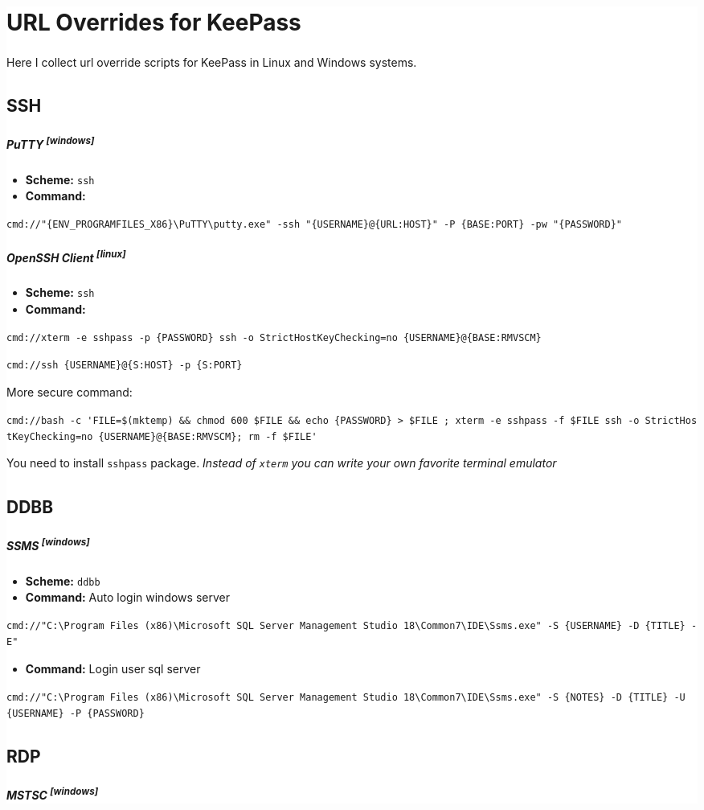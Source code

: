 # URL Overrides for KeePass
Here I collect url override scripts for KeePass in Linux and Windows systems.

## SSH

##### PuTTY <sup>[windows]</sup> 
* **Scheme:** `ssh`
* **Command:**
```
cmd://"{ENV_PROGRAMFILES_X86}\PuTTY\putty.exe" -ssh "{USERNAME}@{URL:HOST}" -P {BASE:PORT} -pw "{PASSWORD}" 
```

##### OpenSSH Client <sup>[linux]</sup>

* **Scheme:** `ssh`
* **Command:**
```
cmd://xterm -e sshpass -p {PASSWORD} ssh -o StrictHostKeyChecking=no {USERNAME}@{BASE:RMVSCM}
```
```
cmd://ssh {USERNAME}@{S:HOST} -p {S:PORT}
```

  More secure command:
```
cmd://bash -c 'FILE=$(mktemp) && chmod 600 $FILE && echo {PASSWORD} > $FILE ; xterm -e sshpass -f $FILE ssh -o StrictHostKeyChecking=no {USERNAME}@{BASE:RMVSCM}; rm -f $FILE'
```

You need to install `sshpass` package.
*Instead of `xterm` you can write your own favorite terminal emulator*
## DDBB
##### SSMS <sup>[windows]</sup>

* **Scheme:** `ddbb`
* **Command:** Auto login windows server
```
cmd://"C:\Program Files (x86)\Microsoft SQL Server Management Studio 18\Common7\IDE\Ssms.exe" -S {USERNAME} -D {TITLE} -E"
```

* **Command:** Login user sql server
```
cmd://"C:\Program Files (x86)\Microsoft SQL Server Management Studio 18\Common7\IDE\Ssms.exe" -S {NOTES} -D {TITLE} -U {USERNAME} -P {PASSWORD}
```



## RDP

##### MSTSC <sup>[windows]</sup>
